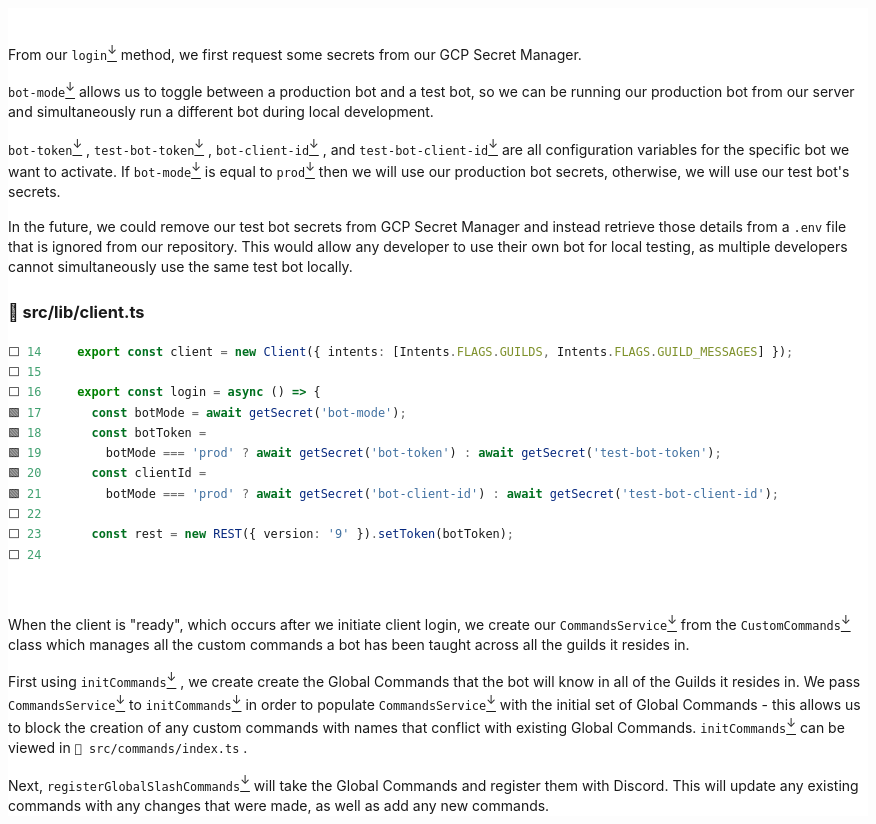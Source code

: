 <br/>

From our `login`[<sup id="171uF3">↓</sup>](#f-171uF3) method, we first request some secrets from our GCP Secret Manager.

`bot-mode`[<sup id="ZLJYmE">↓</sup>](#f-ZLJYmE) allows us to toggle between a production bot and a test bot, so we can be running our production bot from our server and simultaneously run a different bot during local development.

`bot-token`[<sup id="27jXep">↓</sup>](#f-27jXep) , `test-bot-token`[<sup id="Er0z7">↓</sup>](#f-Er0z7) , `bot-client-id`[<sup id="jEQ5D">↓</sup>](#f-jEQ5D) , and `test-bot-client-id`[<sup id="ZK9JNh">↓</sup>](#f-ZK9JNh) are all configuration variables for the specific bot we want to activate. If `bot-mode`[<sup id="ZLJYmE">↓</sup>](#f-ZLJYmE) is equal to `prod`[<sup id="Z2plpWj">↓</sup>](#f-Z2plpWj) then we will use our production bot secrets, otherwise, we will use our test bot's secrets.

In the future, we could remove our test bot secrets from GCP Secret Manager and instead retrieve those details from a `.env` file that is ignored from our repository. This would allow any developer to use their own bot for local testing, as multiple developers cannot simultaneously use the same test bot locally.

### 📄 src/lib/client.ts
```typescript
⬜ 14     export const client = new Client({ intents: [Intents.FLAGS.GUILDS, Intents.FLAGS.GUILD_MESSAGES] });
⬜ 15     
⬜ 16     export const login = async () => {
🟩 17       const botMode = await getSecret('bot-mode');
🟩 18       const botToken =
🟩 19         botMode === 'prod' ? await getSecret('bot-token') : await getSecret('test-bot-token');
🟩 20       const clientId =
🟩 21         botMode === 'prod' ? await getSecret('bot-client-id') : await getSecret('test-bot-client-id');
⬜ 22     
⬜ 23       const rest = new REST({ version: '9' }).setToken(botToken);
⬜ 24     
```

<br/>

When the client is "ready", which occurs after we initiate client login, we create our `CommandsService`[<sup id="F2C4R">↓</sup>](#f-F2C4R) from the `CustomCommands`[<sup id="ZK5MUX">↓</sup>](#f-ZK5MUX) class which manages all the custom commands a bot has been taught across all the guilds it resides in.

First using `initCommands`[<sup id="Z1d5gz2">↓</sup>](#f-Z1d5gz2) , we create create the Global Commands that the bot will know in all of the Guilds it resides in. We pass `CommandsService`[<sup id="F2C4R">↓</sup>](#f-F2C4R) to `initCommands`[<sup id="Z1d5gz2">↓</sup>](#f-Z1d5gz2) in order to populate `CommandsService`[<sup id="F2C4R">↓</sup>](#f-F2C4R) with the initial set of Global Commands - this allows us to block the creation of any custom commands with names that conflict with existing Global Commands. `initCommands`[<sup id="Z1d5gz2">↓</sup>](#f-Z1d5gz2) can be viewed in `📄 src/commands/index.ts` .

Next, `registerGlobalSlashCommands`[<sup id="cLqj2">↓</sup>](#f-cLqj2) will take the Global Commands and register them with Discord. This will update any existing commands with any changes that were made, as well as add any new commands.
